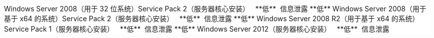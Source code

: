 </td>
</tr>
<tr>
<td style="border:1px solid black;">
Windows Server 2008（用于 32 位系统）Service Pack 2（服务器核心安装）  

</td>
<td style="border:1px solid black;">
**低**   
信息泄露

</td>
<td style="border:1px solid black;">
**低**

</td>
</tr>
<tr>
<td style="border:1px solid black;">
Windows Server 2008（用于基于 x64 的系统）Service Pack 2（服务器核心安装）  

</td>
<td style="border:1px solid black;">
**低**   
信息泄露

</td>
<td style="border:1px solid black;">
**低**

</td>
</tr>
<tr>
<td style="border:1px solid black;">
Windows Server 2008 R2（用于基于 x64 的系统）Service Pack 1（服务器核心安装）  

</td>
<td style="border:1px solid black;">
**低**   
信息泄露

</td>
<td style="border:1px solid black;">
**低**

</td>
</tr>
<tr>
<td style="border:1px solid black;">
Windows Server 2012（服务器核心安装）  

</td>
<td style="border:1px solid black;">
**低**   
信息泄露

